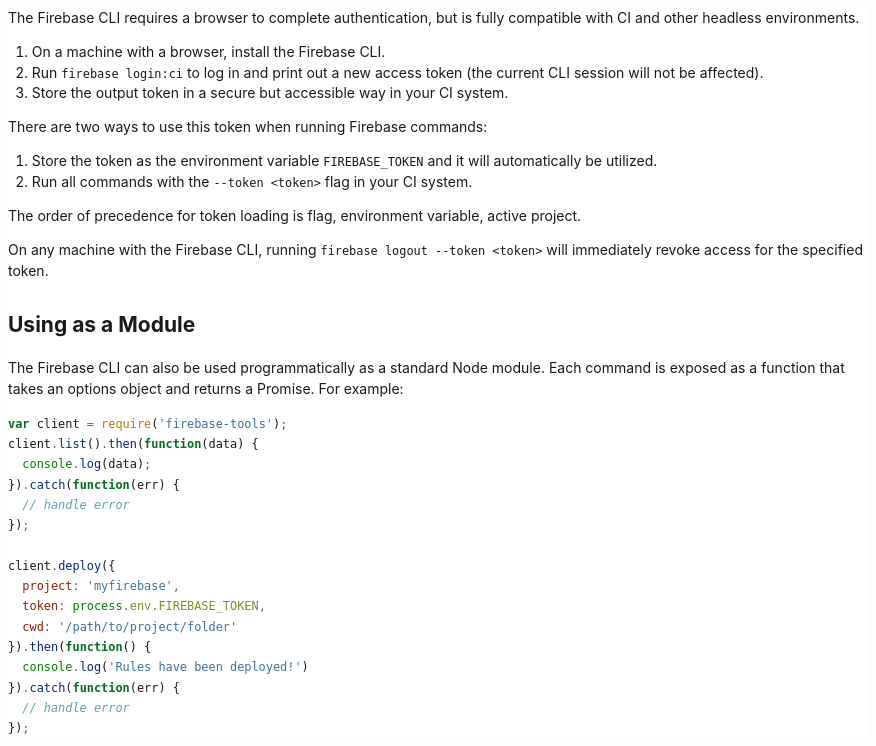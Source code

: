 The Firebase CLI requires a browser to complete authentication, but is fully
compatible with CI and other headless environments.

1. On a machine with a browser, install the Firebase CLI.
2. Run `firebase login:ci` to log in and print out a new access token
   (the current CLI session will not be affected).
3. Store the output token in a secure but accessible way in your CI system.

There are two ways to use this token when running Firebase commands:

1. Store the token as the environment variable `FIREBASE_TOKEN` and it will
   automatically be utilized.
2. Run all commands with the `--token <token>` flag in your CI system.

The order of precedence for token loading is flag, environment variable, active project.

On any machine with the Firebase CLI, running `firebase logout --token <token>`
will immediately revoke access for the specified token.

## Using as a Module

The Firebase CLI can also be used programmatically as a standard Node module. Each command is exposed as a function that takes an options object and returns a Promise. For example:

```js
var client = require('firebase-tools');
client.list().then(function(data) {
  console.log(data);
}).catch(function(err) {
  // handle error
});

client.deploy({
  project: 'myfirebase',
  token: process.env.FIREBASE_TOKEN,
  cwd: '/path/to/project/folder'
}).then(function() {
  console.log('Rules have been deployed!')
}).catch(function(err) {
  // handle error
});
```
